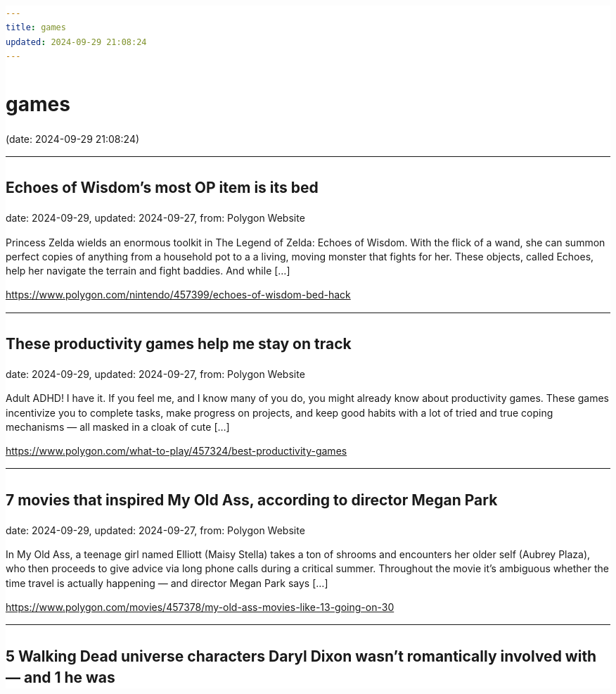 ```yaml
---
title: games
updated: 2024-09-29 21:08:24
---
```


# games

(date: 2024-09-29 21:08:24)

---

## Echoes of Wisdom&#8217;s most OP item is its bed

date: 2024-09-29, updated: 2024-09-27, from: Polygon Website

Princess Zelda wields an enormous toolkit in The Legend of Zelda: Echoes of Wisdom. With the flick of a wand, she can summon perfect copies of anything from a household pot to a a living, moving monster that fights for her. These objects, called Echoes, help her navigate the terrain and fight baddies. And while [&#8230;] 

<https://www.polygon.com/nintendo/457399/echoes-of-wisdom-bed-hack>

---

## These productivity games help me stay on track

date: 2024-09-29, updated: 2024-09-27, from: Polygon Website

Adult ADHD! I have it. If you feel me, and I know many of you do, you might already know about productivity games. These games incentivize you to complete tasks, make progress on projects, and keep good habits with a lot of tried and true coping mechanisms — all masked in a cloak of cute [&#8230;] 

<https://www.polygon.com/what-to-play/457324/best-productivity-games>

---

## 7 movies that inspired My Old Ass, according to director Megan Park

date: 2024-09-29, updated: 2024-09-27, from: Polygon Website

In My Old Ass, a teenage girl named Elliott (Maisy Stella) takes a ton of shrooms and encounters her older self (Aubrey Plaza), who then proceeds to give advice via long phone calls during a critical summer. Throughout the movie it’s ambiguous whether the time travel is actually happening — and director Megan Park says [&#8230;] 

<https://www.polygon.com/movies/457378/my-old-ass-movies-like-13-going-on-30>

---

## 5 Walking Dead universe characters Daryl Dixon wasn’t romantically involved with — and 1 he was
